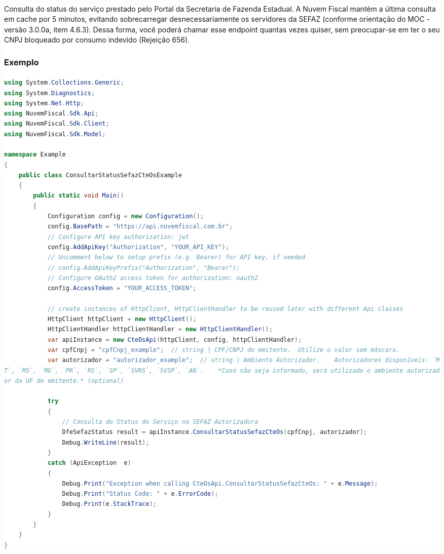 Consulta do status do serviço prestado pelo Portal da Secretaria de Fazenda Estadual.    A Nuvem Fiscal mantém a última consulta em cache por 5 minutos, evitando sobrecarregar desnecessariamente os servidores da SEFAZ (conforme orientação do MOC - versão 3.0.0a, item 4.6.3). Dessa forma, você poderá chamar esse endpoint quantas vezes quiser, sem preocupar-se em ter o seu CNPJ bloqueado por consumo indevido (Rejeição 656).

### Exemplo
```csharp
using System.Collections.Generic;
using System.Diagnostics;
using System.Net.Http;
using NuvemFiscal.Sdk.Api;
using NuvemFiscal.Sdk.Client;
using NuvemFiscal.Sdk.Model;

namespace Example
{
    public class ConsultarStatusSefazCteOsExample
    {
        public static void Main()
        {
            Configuration config = new Configuration();
            config.BasePath = "https://api.nuvemfiscal.com.br";
            // Configure API key authorization: jwt
            config.AddApiKey("Authorization", "YOUR_API_KEY");
            // Uncomment below to setup prefix (e.g. Bearer) for API key, if needed
            // config.AddApiKeyPrefix("Authorization", "Bearer");
            // Configure OAuth2 access token for authorization: oauth2
            config.AccessToken = "YOUR_ACCESS_TOKEN";

            // create instances of HttpClient, HttpClientHandler to be reused later with different Api classes
            HttpClient httpClient = new HttpClient();
            HttpClientHandler httpClientHandler = new HttpClientHandler();
            var apiInstance = new CteOsApi(httpClient, config, httpClientHandler);
            var cpfCnpj = "cpfCnpj_example";  // string | CPF/CNPJ do emitente.  Utilize o valor sem máscara.
            var autorizador = "autorizador_example";  // string | Ambiente Autorizador.    Autorizadores disponíveis: `MT`, `MS`, `MG`, `PR`, `RS`, `SP`, `SVRS`, `SVSP`, `AN`.    *Caso não seja informado, será utilizado o ambiente autorizador da UF do emitente.* (optional) 

            try
            {
                // Consulta do Status do Serviço na SEFAZ Autorizadora
                DfeSefazStatus result = apiInstance.ConsultarStatusSefazCteOs(cpfCnpj, autorizador);
                Debug.WriteLine(result);
            }
            catch (ApiException  e)
            {
                Debug.Print("Exception when calling CteOsApi.ConsultarStatusSefazCteOs: " + e.Message);
                Debug.Print("Status Code: " + e.ErrorCode);
                Debug.Print(e.StackTrace);
            }
        }
    }
}
```
